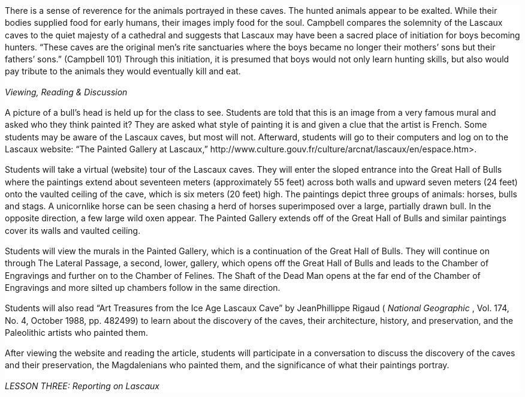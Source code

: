   There is a sense of reverence for the animals portrayed in these caves. The hunted animals appear to be exalted. While their bodies supplied food for early humans, their images imply food for the soul. Campbell compares the solemnity of the Lascaux caves to the quiet majesty of a cathedral and suggests that Lascaux may have been a sacred place of initiation for boys becoming hunters. “These caves are the original men’s rite sanctuaries where the boys became no longer their mothers’ sons but their fathers’ sons.” (Campbell 101) Through this initiation, it is presumed that boys would not only learn hunting skills, but also would pay tribute to the animals they would eventually kill and eat.
 </p>
<p>
  <i>
   Viewing, Reading &amp; Discussion
  </i>
 </p>
<p>
  A picture of a bull’s head is held up for the class to see. Students are told that this is an image from a very famous mural and asked who they think painted it? They are asked what style of painting it is and given a clue that the artist is French. Some students may be aware of the Lascaux caves, but most will not. Afterward, students will go to their computers and log on to the Lascaux website: “The Painted Gallery at Lascaux,” http://www.culture.gouv.fr/culture/arcnat/lascaux/en/espace.htm&gt;.
 </p>
<p>
  Students will take a virtual (website) tour of the Lascaux caves. They will enter the sloped entrance into the Great Hall of Bulls where the paintings extend about seventeen meters (approximately 55 feet) across both walls and upward seven meters (24 feet) onto the vaulted ceiling of the cave, which is six meters (20 feet) high. The paintings depict three groups of animals: horses, bulls and stags. A unicornlike horse can be seen chasing a herd of horses superimposed over a large, partially drawn bull. In the opposite direction, a few large wild oxen appear. The Painted Gallery extends off of the Great Hall of Bulls and similar paintings cover its walls and vaulted ceiling.
 </p>
<p>
  Students will view the murals in the Painted Gallery, which is a continuation of the Great Hall of Bulls. They will continue on through The Lateral Passage, a second, lower, gallery, which opens off the Great Hall of Bulls and leads to the Chamber of Engravings and further on to the Chamber of Felines. The Shaft of the Dead Man opens at the far end of the Chamber of Engravings and more silted up chambers follow in the same direction.
 </p>
<p>
  Students will also read “Art Treasures from the Ice Age Lascaux Cave” by JeanPhillippe Rigaud (
  <i>
   National Geographic
  </i>
  , Vol. 174, No. 4, October 1988, pp. 482499) to learn about the discovery of the caves, their architecture, history, and preservation, and the Paleolithic artists who painted them.
 </p>
<p>
  After viewing the website and reading the article, students will participate in a conversation to discuss the discovery of the caves and their preservation, the Magdalenians who painted them, and the significance of what their paintings portray.
 </p>
<p>
  <i>
   LESSON THREE: Reporting on Lascaux
  </i>
 </p>
<p>